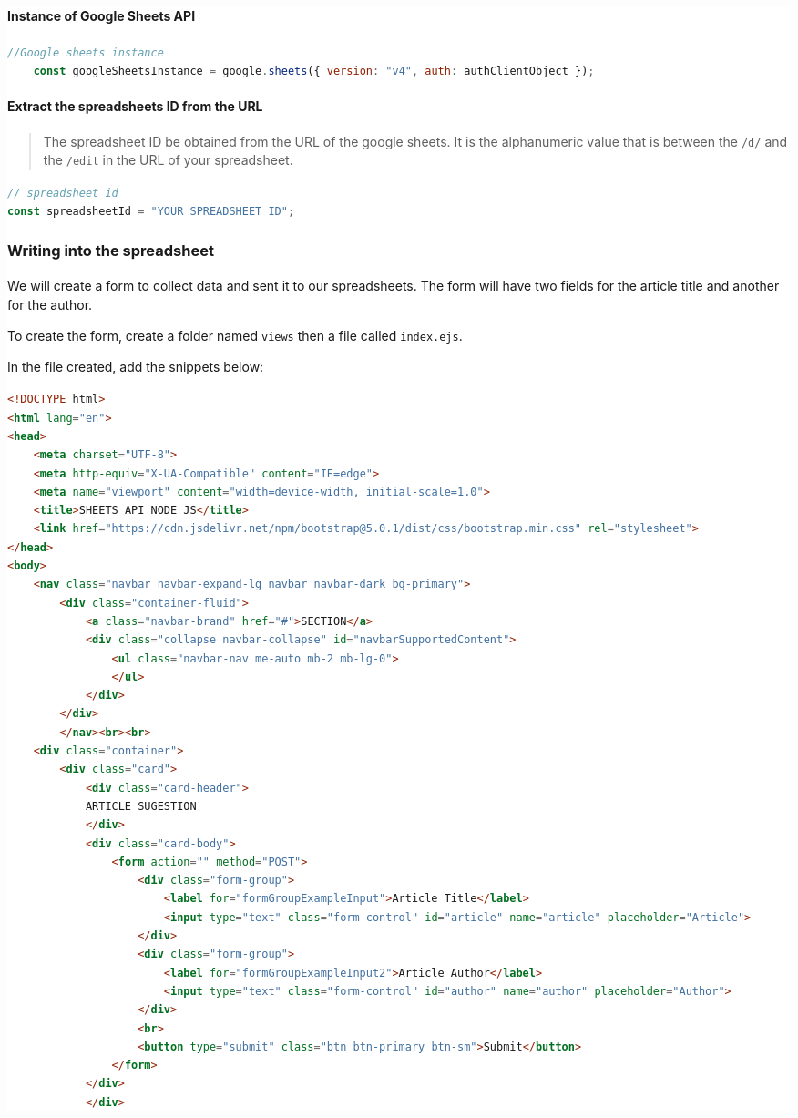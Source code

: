 #### Instance of Google Sheets API
```js
//Google sheets instance
    const googleSheetsInstance = google.sheets({ version: "v4", auth: authClientObject });
```

#### Extract the spreadsheets ID from the URL
>The spreadsheet ID be obtained from the URL of the google sheets. It is the alphanumeric value that is between the `/d/` and the `/edit` in the URL of your spreadsheet.
```js
// spreadsheet id
const spreadsheetId = "YOUR SPREADSHEET ID";
```

### Writing into the spreadsheet
We will create a form to collect data and sent it to our spreadsheets. The form will have two fields for the article title and another for the author.

To create the form, create a folder named `views` then a file called `index.ejs`. 

In the file created, add the snippets below:

```html
<!DOCTYPE html>
<html lang="en">
<head>
    <meta charset="UTF-8">
    <meta http-equiv="X-UA-Compatible" content="IE=edge">
    <meta name="viewport" content="width=device-width, initial-scale=1.0">
    <title>SHEETS API NODE JS</title>
    <link href="https://cdn.jsdelivr.net/npm/bootstrap@5.0.1/dist/css/bootstrap.min.css" rel="stylesheet">
</head>
<body>
    <nav class="navbar navbar-expand-lg navbar navbar-dark bg-primary">
        <div class="container-fluid">
            <a class="navbar-brand" href="#">SECTION</a>
            <div class="collapse navbar-collapse" id="navbarSupportedContent">
                <ul class="navbar-nav me-auto mb-2 mb-lg-0">
                </ul>
            </div>
        </div>
        </nav><br><br>
    <div class="container">
        <div class="card">
            <div class="card-header">
            ARTICLE SUGESTION
            </div>
            <div class="card-body">
                <form action="" method="POST">
                    <div class="form-group">
                        <label for="formGroupExampleInput">Article Title</label>
                        <input type="text" class="form-control" id="article" name="article" placeholder="Article">
                    </div>
                    <div class="form-group">
                        <label for="formGroupExampleInput2">Article Author</label>
                        <input type="text" class="form-control" id="author" name="author" placeholder="Author">
                    </div>
                    <br>
                    <button type="submit" class="btn btn-primary btn-sm">Submit</button>
                </form>
            </div>
            </div>
```